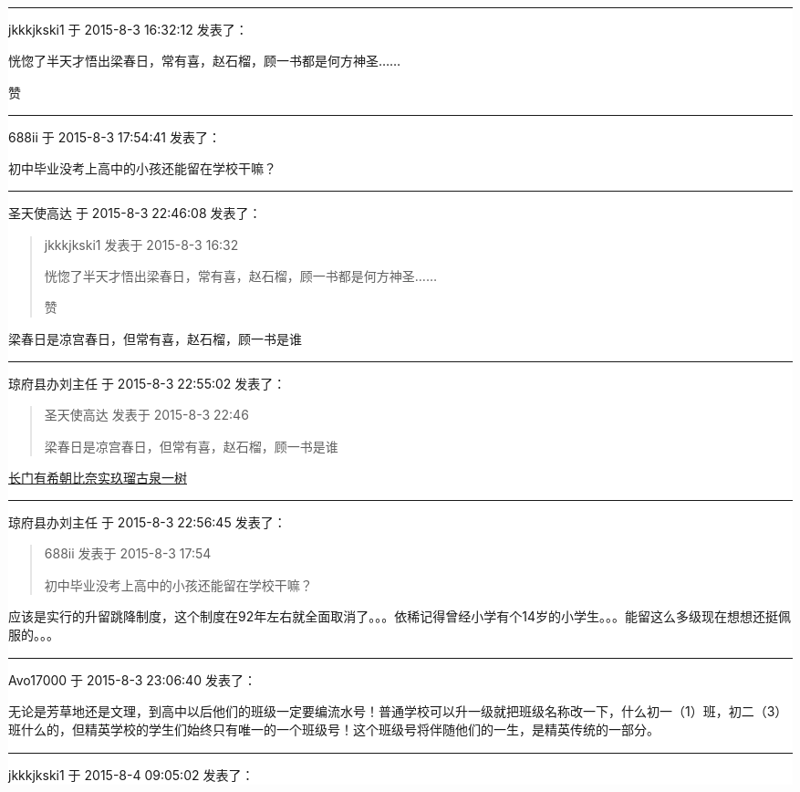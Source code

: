---------

jkkkjkski1 于 2015-8-3 16:32:12 发表了：

恍惚了半天才悟出梁春日，常有喜，赵石榴，顾一书都是何方神圣……

赞

---------

688ii 于 2015-8-3 17:54:41 发表了：

初中毕业没考上高中的小孩还能留在学校干嘛？

---------

圣天使高达 于 2015-8-3 22:46:08 发表了：

> jkkkjkski1 发表于 2015-8-3 16:32
> 
> 恍惚了半天才悟出梁春日，常有喜，赵石榴，顾一书都是何方神圣……
> 
> 赞



梁春日是凉宫春日，但常有喜，赵石榴，顾一书是谁

---------

琼府县办刘主任 于 2015-8-3 22:55:02 发表了：

> 圣天使高达 发表于 2015-8-3 22:46
> 
> 梁春日是凉宫春日，但常有喜，赵石榴，顾一书是谁



[长门有希](http://baike.baidu.com/view/5412.htm)[朝比奈实玖瑠](http://baike.baidu.com/view/422051.htm)[古泉一树](http://baike.baidu.com/view/5494.htm)

---------

琼府县办刘主任 于 2015-8-3 22:56:45 发表了：

> 688ii 发表于 2015-8-3 17:54
> 
> 初中毕业没考上高中的小孩还能留在学校干嘛？



应该是实行的升留跳降制度，这个制度在92年左右就全面取消了。。。依稀记得曾经小学有个14岁的小学生。。。能留这么多级现在想想还挺佩服的。。。

---------

Avo17000 于 2015-8-3 23:06:40 发表了：

无论是芳草地还是文理，到高中以后他们的班级一定要编流水号！普通学校可以升一级就把班级名称改一下，什么初一（1）班，初二（3）班什么的，但精英学校的学生们始终只有唯一的一个班级号！这个班级号将伴随他们的一生，是精英传统的一部分。

---------

jkkkjkski1 于 2015-8-4 09:05:02 发表了：
